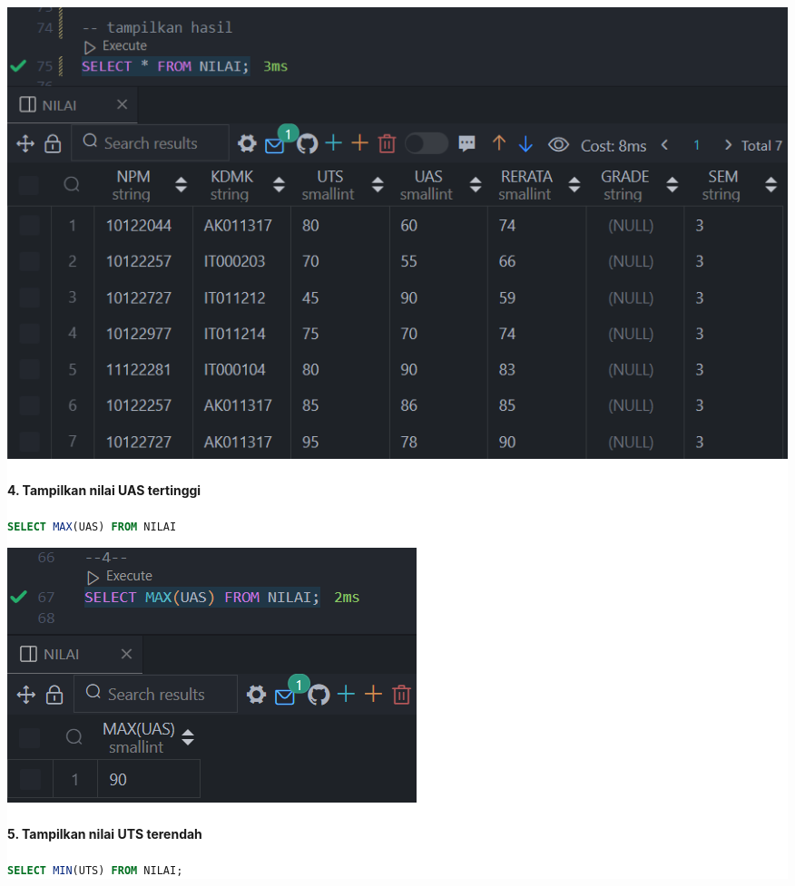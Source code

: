 ![soal-3c_hasil](./assets/images/soal-3c_hasil.png)

#### 4. Tampilkan nilai UAS tertinggi
```sql
SELECT MAX(UAS) FROM NILAI
```
![soal-4](./assets/images/soal-4.png)

#### 5. Tampilkan nilai UTS terendah
```sql
SELECT MIN(UTS) FROM NILAI;
``` 